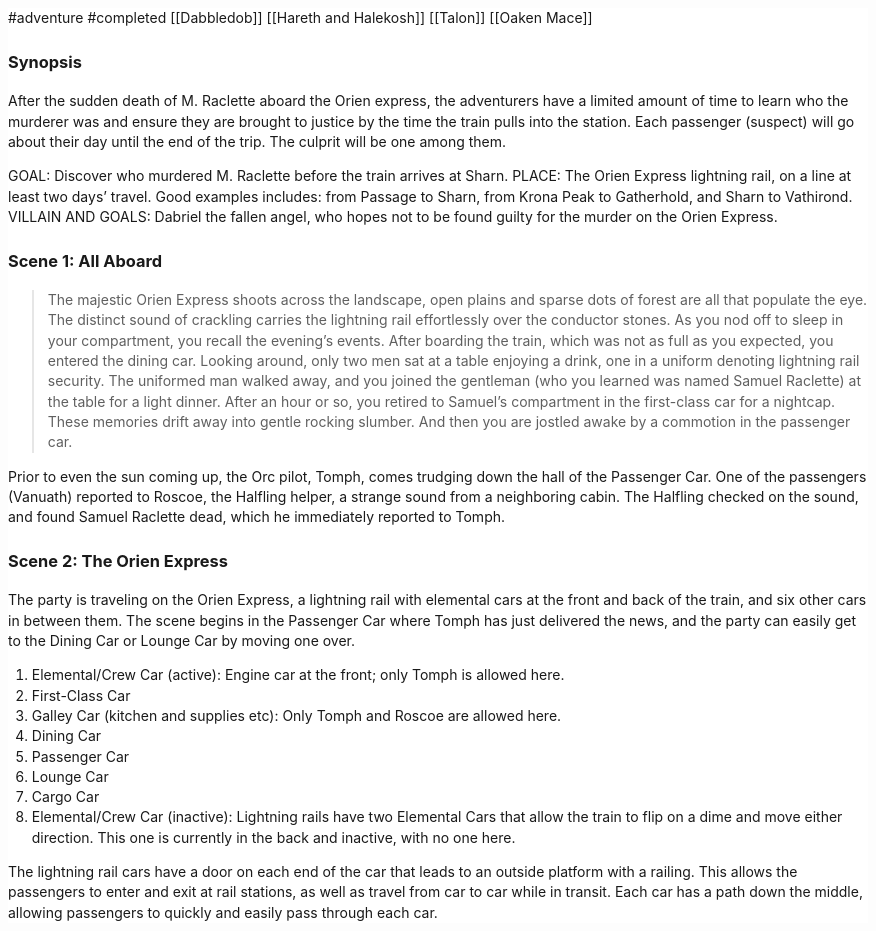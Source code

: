  #adventure #completed [[Dabbledob]] [[Hareth and Halekosh]] [[Talon]] [[Oaken Mace]]

### **Synopsis**

After the sudden death of M. Raclette aboard the Orien express, the adventurers have a limited amount of time to learn who the murderer was and ensure they are brought to justice by the time the train pulls into the station. Each passenger (suspect) will go about their day until the end of the trip. The culprit will be one among them.

GOAL: Discover who murdered M. Raclette before the train arrives at Sharn.
PLACE: The Orien Express lightning rail, on a line at least two days’ travel. Good examples includes: from Passage to Sharn, from Krona Peak to Gatherhold, and Sharn to Vathirond.
VILLAIN AND GOALS: Dabriel the fallen angel, who hopes not to be found guilty for the murder on the Orien Express.

### **Scene 1: All Aboard**

> The majestic Orien Express shoots across the landscape, open plains and sparse dots of forest are all that populate the eye. The distinct sound of crackling carries the lightning rail effortlessly over the conductor stones.
> As you nod off to sleep in your compartment, you recall the evening’s events. After boarding the train, which was not as full as you expected, you entered the dining car. Looking around, only two men sat at a table enjoying a drink, one in a uniform denoting lightning rail security. The uniformed man walked away, and you joined the gentleman (who you learned was named Samuel Raclette) at the table for a light dinner. After an hour or so, you retired to Samuel’s compartment in the first-class car for a nightcap.
> These memories drift away into gentle rocking slumber. And then you are jostled awake by a commotion in the passenger car.

Prior to even the sun coming up, the Orc pilot, Tomph, comes trudging down the hall of the Passenger Car. One of the passengers (Vanuath) reported to Roscoe, the Halfling helper, a strange sound from a neighboring cabin. The Halfling checked on the sound, and found Samuel Raclette dead, which he immediately reported to Tomph.

### **Scene 2: The Orien Express**

The party is traveling on the Orien Express, a lightning rail with elemental cars at the front and back of the train, and six other cars in between them. The scene begins in the Passenger Car where Tomph has just delivered the news, and the party can easily get to the Dining Car or Lounge Car by moving one over.

1. Elemental/Crew Car (active): Engine car at the front; only Tomph is allowed here.
2. First-Class Car
3. Galley Car (kitchen and supplies etc): Only Tomph and Roscoe are allowed here.
4. Dining Car
5. Passenger Car
6. Lounge Car
7. Cargo Car
8. Elemental/Crew Car (inactive): Lightning rails have two Elemental Cars that allow the train to flip on a dime and move either direction. This one is currently in the back and inactive, with no one here.

The lightning rail cars have a door on each end of the car that leads to an outside platform with a railing. This allows the passengers to enter and exit at rail stations, as well as travel from car to car while in transit. Each car has a path down the middle, allowing passengers to quickly and easily pass through each car.
